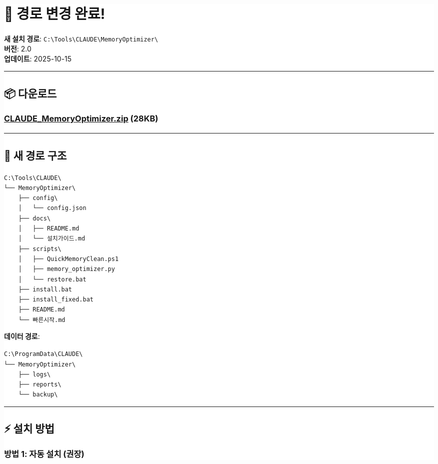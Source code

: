 # 🎉 경로 변경 완료!

**새 설치 경로**: `C:\Tools\CLAUDE\MemoryOptimizer\`  
**버전**: 2.0  
**업데이트**: 2025-10-15

---

## 📦 다운로드

### [CLAUDE_MemoryOptimizer.zip](computer:///mnt/user-data/outputs/CLAUDE_MemoryOptimizer.zip) (28KB)

---

## 📂 새 경로 구조

```
C:\Tools\CLAUDE\
└── MemoryOptimizer\
    ├── config\
    │   └── config.json
    ├── docs\
    │   ├── README.md
    │   └── 설치가이드.md
    ├── scripts\
    │   ├── QuickMemoryClean.ps1
    │   ├── memory_optimizer.py
    │   └── restore.bat
    ├── install.bat
    ├── install_fixed.bat
    ├── README.md
    └── 빠른시작.md
```

**데이터 경로**:
```
C:\ProgramData\CLAUDE\
└── MemoryOptimizer\
    ├── logs\
    ├── reports\
    └── backup\
```

---

## ⚡ 설치 방법

### 방법 1: 자동 설치 (권장)
